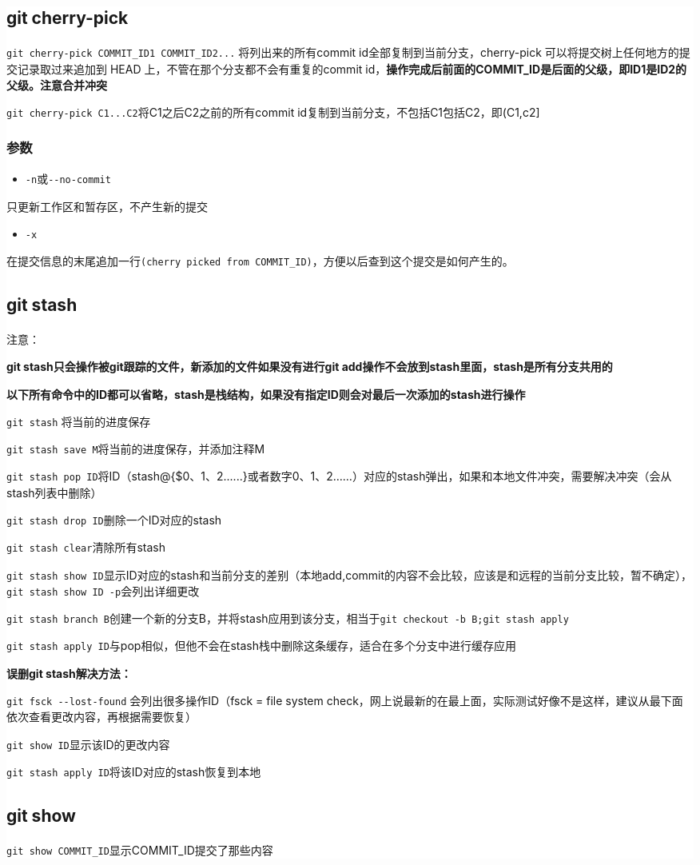 ## git cherry-pick

`git cherry-pick COMMIT_ID1 COMMIT_ID2...` 将列出来的所有commit id全部复制到当前分支，cherry-pick 可以将提交树上任何地方的提交记录取过来追加到 HEAD 上，不管在那个分支都不会有重复的commit id，**操作完成后前面的COMMIT_ID是后面的父级，即ID1是ID2的父级。**注意**合并冲突**

`git cherry-pick C1...C2`将C1之后C2之前的所有commit id复制到当前分支，不包括C1包括C2，即(C1,c2]

### 参数
* `-n`或`--no-commit`

只更新工作区和暂存区，不产生新的提交

* `-x`

在提交信息的末尾追加一行`(cherry picked from COMMIT_ID)`，方便以后查到这个提交是如何产生的。

## git stash

注意：

**git stash只会操作被git跟踪的文件，新添加的文件如果没有进行git add操作不会放到stash里面，stash是所有分支共用的**

**以下所有命令中的ID都可以省略，stash是栈结构，如果没有指定ID则会对最后一次添加的stash进行操作**

`git stash` 将当前的进度保存

`git stash save M`将当前的进度保存，并添加注释M

`git stash pop ID`将ID（stash@{$0、1、2......}或者数字0、1、2……）对应的stash弹出，如果和本地文件冲突，需要解决冲突（会从stash列表中删除）

`git stash drop ID`删除一个ID对应的stash

`git stash clear`清除所有stash

`git stash show ID`显示ID对应的stash和当前分支的差别（本地add,commit的内容不会比较，应该是和远程的当前分支比较，暂不确定），`git stash show ID -p`会列出详细更改

`git stash branch B`创建一个新的分支B，并将stash应用到该分支，相当于`git checkout -b B;git stash apply`

`git stash apply ID`与pop相似，但他不会在stash栈中删除这条缓存，适合在多个分支中进行缓存应用

**误删git stash解决方法：**

`git fsck --lost-found` 会列出很多操作ID（fsck = file system check，网上说最新的在最上面，实际测试好像不是这样，建议从最下面依次查看更改内容，再根据需要恢复）

`git show ID`显示该ID的更改内容

`git stash apply ID`将该ID对应的stash恢复到本地

## git show

`git show COMMIT_ID`显示COMMIT_ID提交了那些内容

